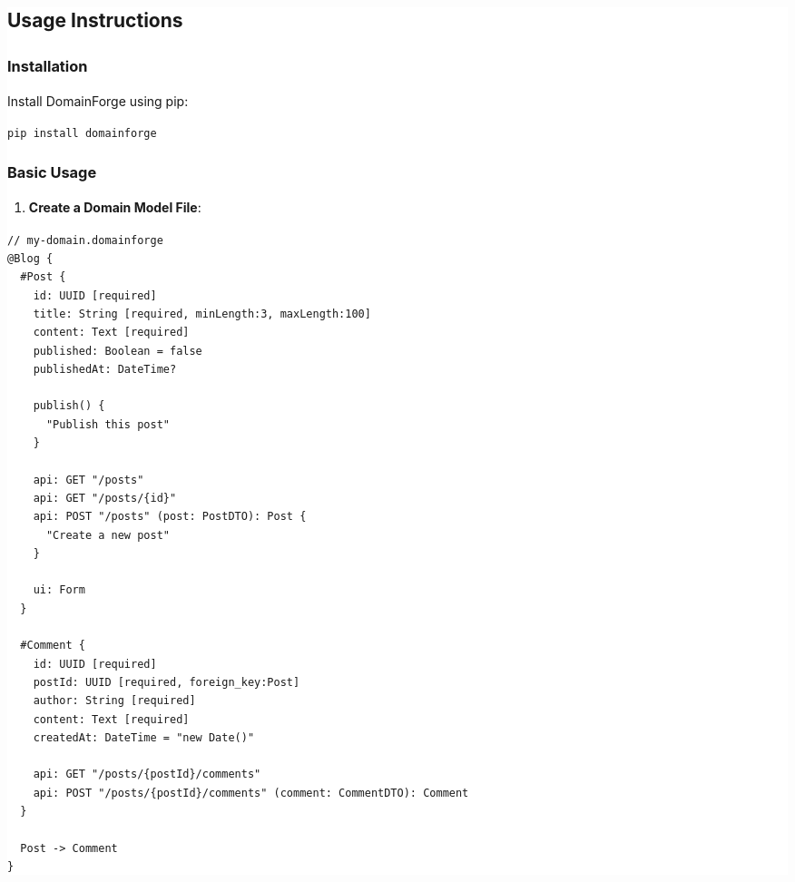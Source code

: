 ## Usage Instructions

### Installation

Install DomainForge using pip:

```bash
pip install domainforge
```

### Basic Usage

1. **Create a Domain Model File**:

```
// my-domain.domainforge
@Blog {
  #Post {
    id: UUID [required]
    title: String [required, minLength:3, maxLength:100]
    content: Text [required]
    published: Boolean = false
    publishedAt: DateTime?

    publish() {
      "Publish this post"
    }

    api: GET "/posts"
    api: GET "/posts/{id}"
    api: POST "/posts" (post: PostDTO): Post {
      "Create a new post"
    }

    ui: Form
  }

  #Comment {
    id: UUID [required]
    postId: UUID [required, foreign_key:Post]
    author: String [required]
    content: Text [required]
    createdAt: DateTime = "new Date()"

    api: GET "/posts/{postId}/comments"
    api: POST "/posts/{postId}/comments" (comment: CommentDTO): Comment
  }

  Post -> Comment
}
```
